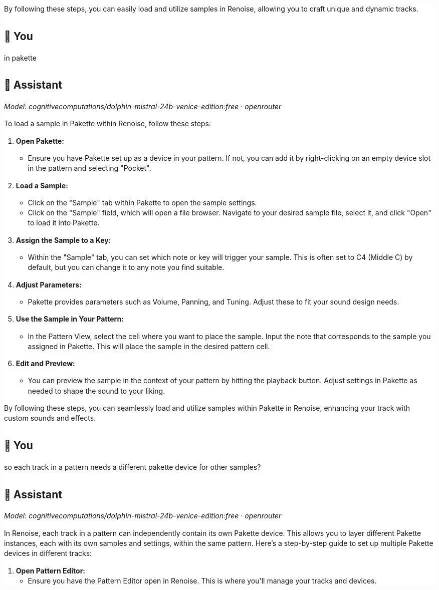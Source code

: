 By following these steps, you can easily load and utilize samples in Renoise, allowing you to craft unique and dynamic tracks.

## 👤 You

in pakette

## 🤖 Assistant

*Model: cognitivecomputations/dolphin-mistral-24b-venice-edition:free · openrouter*

To load a sample in Pakette within Renoise, follow these steps:

1. **Open Pakette:**
   - Ensure you have Pakette set up as a device in your pattern. If not, you can add it by right-clicking on an empty device slot in the pattern and selecting "Pocket".

2. **Load a Sample:**
   - Click on the "Sample" tab within Pakette to open the sample settings.
   - Click on the "Sample" field, which will open a file browser. Navigate to your desired sample file, select it, and click "Open" to load it into Pakette.

3. **Assign the Sample to a Key:**
   - Within the "Sample" tab, you can set which note or key will trigger your sample. This is often set to C4 (Middle C) by default, but you can change it to any note you find suitable.

4. **Adjust Parameters:**
   - Pakette provides parameters such as Volume, Panning, and Tuning. Adjust these to fit your sound design needs.

5. **Use the Sample in Your Pattern:**
   - In the Pattern View, select the cell where you want to place the sample. Input the note that corresponds to the sample you assigned in Pakette. This will place the sample in the desired pattern cell.

6. **Edit and Preview:**
   - You can preview the sample in the context of your pattern by hitting the playback button. Adjust settings in Pakette as needed to shape the sound to your liking.

By following these steps, you can seamlessly load and utilize samples within Pakette in Renoise, enhancing your track with custom sounds and effects.

## 👤 You

so each track in a pattern needs a different pakette device for other samples?

## 🤖 Assistant

*Model: cognitivecomputations/dolphin-mistral-24b-venice-edition:free · openrouter*

In Renoise, each track in a pattern can independently contain its own Pakette device. This allows you to layer different Pakette instances, each with its own samples and settings, within the same pattern. Here’s a step-by-step guide to set up multiple Pakette devices in different tracks:

1. **Open Pattern Editor:**
   - Ensure you have the Pattern Editor open in Renoise. This is where you'll manage your tracks and devices.
